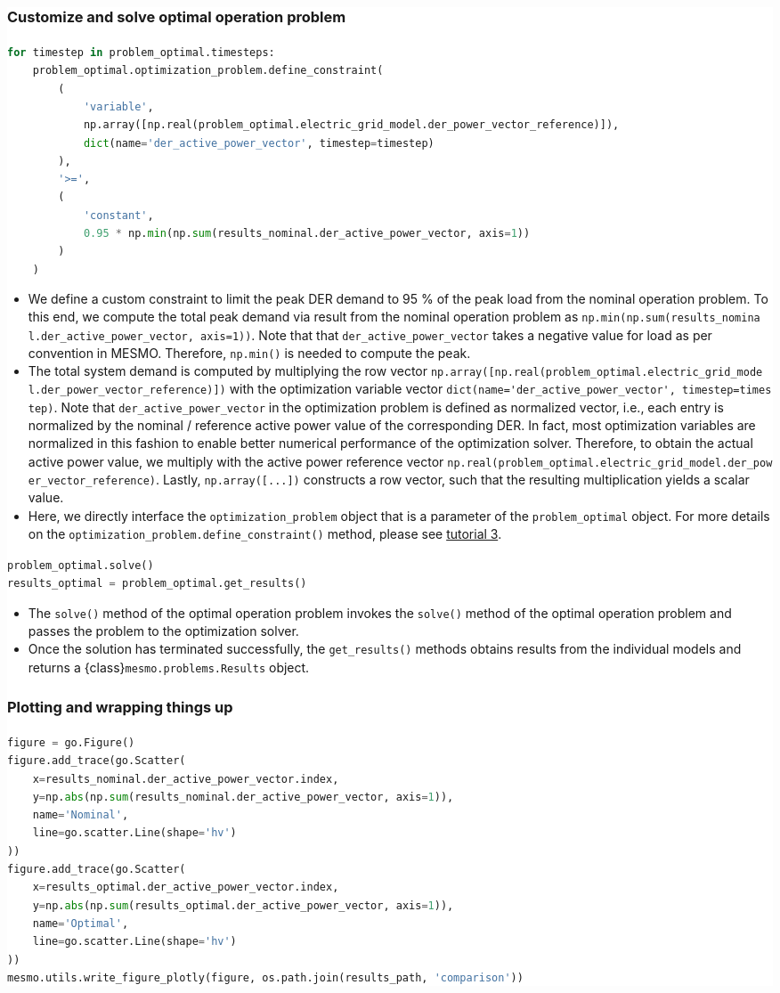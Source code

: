 ### Customize and solve optimal operation problem

```python
for timestep in problem_optimal.timesteps:
    problem_optimal.optimization_problem.define_constraint(
        (
            'variable',
            np.array([np.real(problem_optimal.electric_grid_model.der_power_vector_reference)]),
            dict(name='der_active_power_vector', timestep=timestep)
        ),
        '>=',
        (
            'constant',
            0.95 * np.min(np.sum(results_nominal.der_active_power_vector, axis=1))
        )
    )
```

- We define a custom constraint to limit the peak DER demand to 95 % of the peak load from the nominal operation problem. To this end, we compute the total peak demand via result from the nominal operation problem as `np.min(np.sum(results_nominal.der_active_power_vector, axis=1))`. Note that that `der_active_power_vector` takes a negative value for load as per convention in MESMO. Therefore, `np.min()` is needed to compute the peak.
- The total system demand is computed by multiplying the row vector `np.array([np.real(problem_optimal.electric_grid_model.der_power_vector_reference)])` with the optimization variable vector `dict(name='der_active_power_vector', timestep=timestep)`. Note that `der_active_power_vector` in the optimization problem is defined as normalized vector, i.e., each entry is normalized by the nominal / reference active power value of the corresponding DER. In fact, most optimization variables are normalized in this fashion to enable better numerical performance of the optimization solver. Therefore, to obtain the actual active power value, we multiply with the active power reference vector `np.real(problem_optimal.electric_grid_model.der_power_vector_reference)`. Lastly, `np.array([...])` constructs a row vector, such that the resulting multiplication yields a scalar value.
- Here, we directly interface the `optimization_problem` object that is a parameter of the `problem_optimal` object. For more details on the `optimization_problem.define_constraint()` method, please see [tutorial 3](#tutorial-3).

```python
problem_optimal.solve()
results_optimal = problem_optimal.get_results()
```

- The `solve()` method of the optimal operation problem invokes the `solve()` method of the optimal operation problem and passes the problem to the optimization solver.
- Once the solution has terminated successfully, the `get_results()` methods obtains results from the individual models and returns a {class}`mesmo.problems.Results` object.

### Plotting and wrapping things up

```python
figure = go.Figure()
figure.add_trace(go.Scatter(
    x=results_nominal.der_active_power_vector.index,
    y=np.abs(np.sum(results_nominal.der_active_power_vector, axis=1)),
    name='Nominal',
    line=go.scatter.Line(shape='hv')
))
figure.add_trace(go.Scatter(
    x=results_optimal.der_active_power_vector.index,
    y=np.abs(np.sum(results_optimal.der_active_power_vector, axis=1)),
    name='Optimal',
    line=go.scatter.Line(shape='hv')
))
mesmo.utils.write_figure_plotly(figure, os.path.join(results_path, 'comparison'))
```

